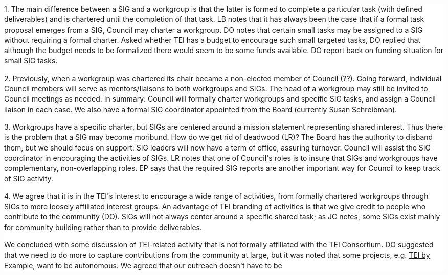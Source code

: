 
1\. The main difference between a SIG and a workgroup is that
 the latter is formed to complete a particular task (with
 defined deliverables) and is chartered until the completion of
 that task. LB notes that it has always been the case that if a
 formal task proposal emerges from a SIG, Council may charter a
 workgroup. DO notes that certain small tasks may be assigned
 to a SIG without requiring a formal charter. Asked whether TEI
 has a budget to encourage such small targeted tasks, DO
 replied that although the budget needs to be formalized there
 would seem to be some funds available. 
 DO
 report back on funding situation for 
 small SIG
 tasks.



2\. Previously, when a workgroup was chartered its chair became
 a non\-elected member of Council (??). Going forward,
 individual Council members will serve as mentors/liaisons to
 both workgroups and SIGs. The head of a workgroup may still be
 invited to Council meetings as needed. In summary: Council
 will formally charter workgroups and specific SIG tasks, and
 assign a Council liaison in each case. We also have a formal
 SIG coordinator appointed from the Board (currently Susan
 Schreibman).


3\. Workgroups have a specific charter, but SIGs are centered
 around a mission statement representing shared interest. Thus
 there is the problem that a SIG may become moribund. How do we
 get rid of deadwood (LR)? The Board has the
 authority to disband them, but we should focus on support: SIG
 leaders will now have a term of office, assuring turnover.
 Council will assist the SIG coordinator in encouraging the
 activities of SIGs. LR notes that one of Council's roles is to
 insure that SIGs and workgroups have complementary,
 non\-overlapping roles. EP says that the required SIG reports
 are another important way for Council to keep track of SIG
 activity.


4\. We agree that it is in the TEI's interest to encourage a
 wide range of activities, from formally chartered workgroups
 through SIGs to more loosely affiliated interest groups. An
 advantage of TEI 
 branding of activities
 is that we give credit to people who contribute to the
 community (DO). SIGs will not always center around a specific
 shared task; as JC notes, some SIGs exist mainly for community
 building rather than to provide deliverables. 


We concluded with some discussion of TEI\-related activity that
 is not formally affiliated with the TEI Consortium. DO
 suggested that we need to do more to capture contributions
 from the community at large, but it was noted that some
 projects, e.g. [TEI by Example](http://www.kantl.be/ctb/project/2006/tei-ex.htm), want to be autonomous. We agreed
 that our outreach doesn't have to be
 